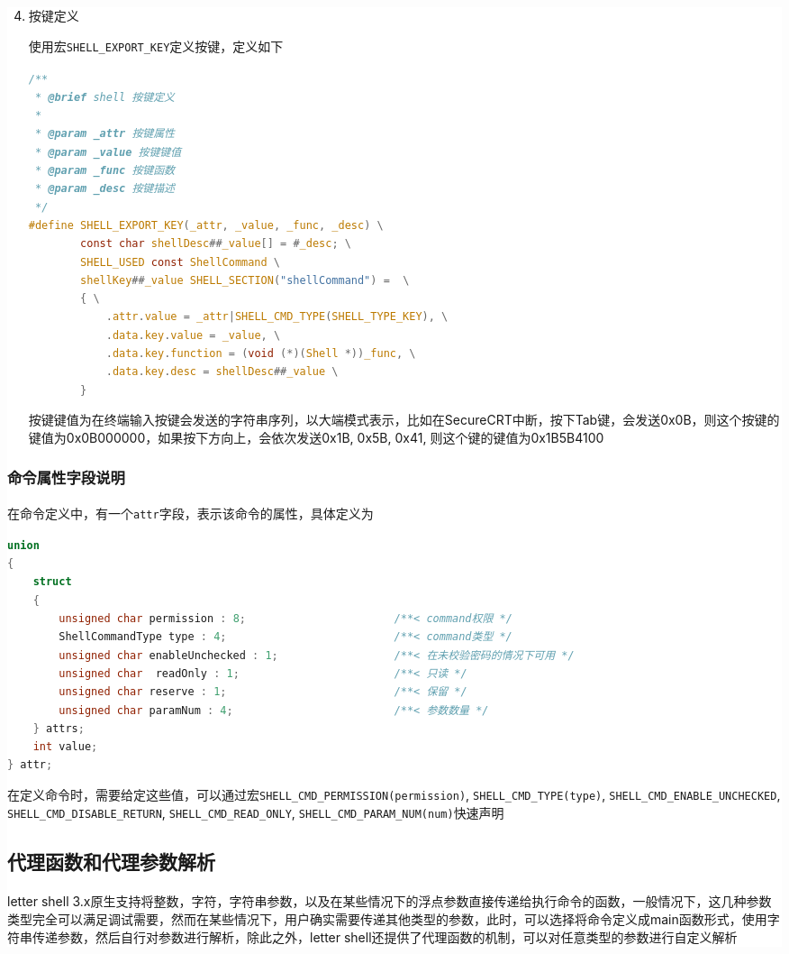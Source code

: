 4. 按键定义

    使用宏`SHELL_EXPORT_KEY`定义按键，定义如下

    ```C
    /**
     * @brief shell 按键定义
     *
     * @param _attr 按键属性
     * @param _value 按键键值
     * @param _func 按键函数
     * @param _desc 按键描述
     */
    #define SHELL_EXPORT_KEY(_attr, _value, _func, _desc) \
            const char shellDesc##_value[] = #_desc; \
            SHELL_USED const ShellCommand \
            shellKey##_value SHELL_SECTION("shellCommand") =  \
            { \
                .attr.value = _attr|SHELL_CMD_TYPE(SHELL_TYPE_KEY), \
                .data.key.value = _value, \
                .data.key.function = (void (*)(Shell *))_func, \
                .data.key.desc = shellDesc##_value \
            }
    ```

    按键键值为在终端输入按键会发送的字符串序列，以大端模式表示，比如在SecureCRT中断，按下Tab键，会发送0x0B，则这个按键的键值为0x0B000000，如果按下方向上，会依次发送0x1B, 0x5B, 0x41, 则这个键的键值为0x1B5B4100

### 命令属性字段说明

在命令定义中，有一个`attr`字段，表示该命令的属性，具体定义为

```C
union
{
    struct
    {
        unsigned char permission : 8;                       /**< command权限 */
        ShellCommandType type : 4;                          /**< command类型 */
        unsigned char enableUnchecked : 1;                  /**< 在未校验密码的情况下可用 */
        unsigned char  readOnly : 1;                        /**< 只读 */
        unsigned char reserve : 1;                          /**< 保留 */
        unsigned char paramNum : 4;                         /**< 参数数量 */
    } attrs;
    int value;
} attr;
```

在定义命令时，需要给定这些值，可以通过宏`SHELL_CMD_PERMISSION(permission)`, `SHELL_CMD_TYPE(type)`, `SHELL_CMD_ENABLE_UNCHECKED`, `SHELL_CMD_DISABLE_RETURN`, `SHELL_CMD_READ_ONLY`, `SHELL_CMD_PARAM_NUM(num)`快速声明

## 代理函数和代理参数解析

letter shell 3.x原生支持将整数，字符，字符串参数，以及在某些情况下的浮点参数直接传递给执行命令的函数，一般情况下，这几种参数类型完全可以满足调试需要，然而在某些情况下，用户确实需要传递其他类型的参数，此时，可以选择将命令定义成main函数形式，使用字符串传递参数，然后自行对参数进行解析，除此之外，letter shell还提供了代理函数的机制，可以对任意类型的参数进行自定义解析
